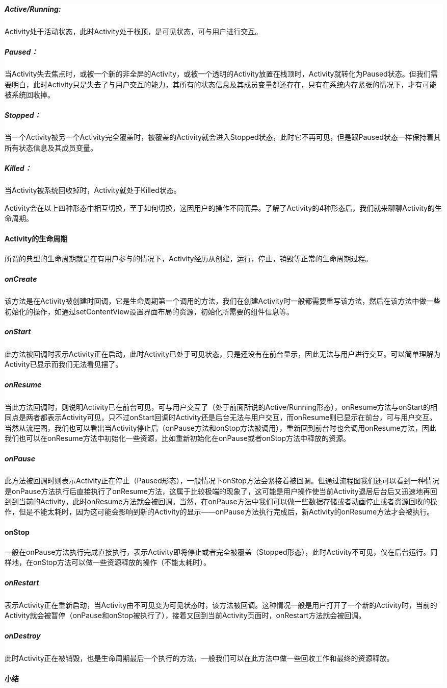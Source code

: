 ##### Active/Running:

Activity处于活动状态，此时Activity处于栈顶，是可见状态，可与用户进行交互。

##### Paused：

当Activity失去焦点时，或被一个新的非全屏的Activity，或被一个透明的Activity放置在栈顶时，Activity就转化为Paused状态。但我们需要明白，此时Activity只是失去了与用户交互的能力，其所有的状态信息及其成员变量都还存在，只有在系统内存紧张的情况下，才有可能被系统回收掉。

##### Stopped：

当一个Activity被另一个Activity完全覆盖时，被覆盖的Activity就会进入Stopped状态，此时它不再可见，但是跟Paused状态一样保持着其所有状态信息及其成员变量。

##### Killed：

当Activity被系统回收掉时，Activity就处于Killed状态。

Activity会在以上四种形态中相互切换，至于如何切换，这因用户的操作不同而异。了解了Activity的4种形态后，我们就来聊聊Activity的生命周期。

#### Activity的生命周期

所谓的典型的生命周期就是在有用户参与的情况下，Activity经历从创建，运行，停止，销毁等正常的生命周期过程。

##### onCreate

该方法是在Activity被创建时回调，它是生命周期第一个调用的方法，我们在创建Activity时一般都需要重写该方法，然后在该方法中做一些初始化的操作，如通过setContentView设置界面布局的资源，初始化所需要的组件信息等。

##### onStart

此方法被回调时表示Activity正在启动，此时Activity已处于可见状态，只是还没有在前台显示，因此无法与用户进行交互。可以简单理解为Activity已显示而我们无法看见摆了。

##### onResume

当此方法回调时，则说明Activity已在前台可见，可与用户交互了（处于前面所说的Active/Running形态），onResume方法与onStart的相同点是两者都表示Activity可见，只不过onStart回调时Activity还是后台无法与用户交互，而onResume则已显示在前台，可与用户交互。当然从流程图，我们也可以看出当Activity停止后（onPause方法和onStop方法被调用），重新回到前台时也会调用onResume方法，因此我们也可以在onResume方法中初始化一些资源，比如重新初始化在onPause或者onStop方法中释放的资源。

##### onPause

此方法被回调时则表示Activity正在停止（Paused形态），一般情况下onStop方法会紧接着被回调。但通过流程图我们还可以看到一种情况是onPause方法执行后直接执行了onResume方法，这属于比较极端的现象了，这可能是用户操作使当前Activity退居后台后又迅速地再回到到当前的Activity，此时onResume方法就会被回调。当然，在onPause方法中我们可以做一些数据存储或者动画停止或者资源回收的操作，但是不能太耗时，因为这可能会影响到新的Activity的显示——onPause方法执行完成后，新Activity的onResume方法才会被执行。

#### onStop

一般在onPause方法执行完成直接执行，表示Activity即将停止或者完全被覆盖（Stopped形态），此时Activity不可见，仅在后台运行。同样地，在onStop方法可以做一些资源释放的操作（不能太耗时）。

##### onRestart

表示Activity正在重新启动，当Activity由不可见变为可见状态时，该方法被回调。这种情况一般是用户打开了一个新的Activity时，当前的Activity就会被暂停（onPause和onStop被执行了），接着又回到当前Activity页面时，onRestart方法就会被回调。

##### onDestroy

此时Activity正在被销毁，也是生命周期最后一个执行的方法，一般我们可以在此方法中做一些回收工作和最终的资源释放。

#### 小结

